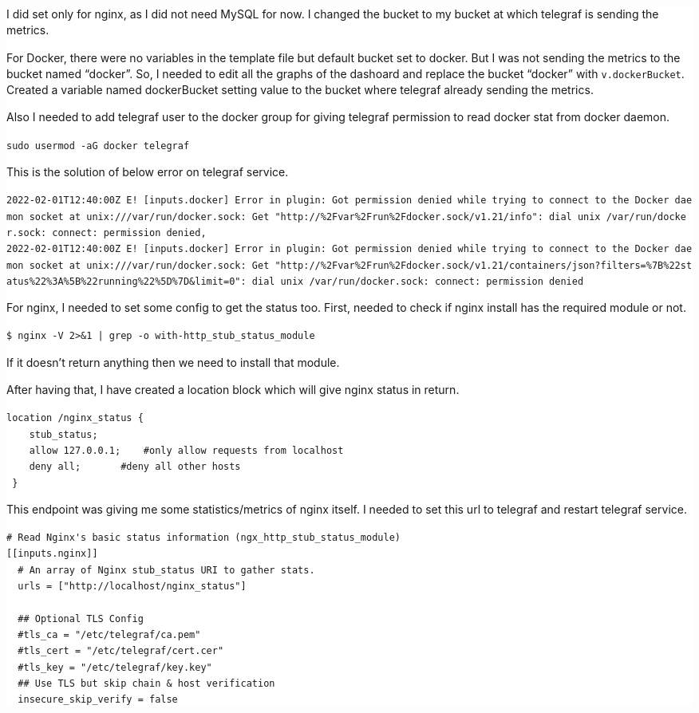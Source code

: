 
I did set only for nginx, as I did not need MySQL for now. I changed the bucket to my bucket at which telegraf is sending the metrics.

For Docker, there were no variables in the template file but default bucket set to docker. But I was not sending the metrics to the bucket named &#8220;docker&#8221;. So, I needed to edit all the graphs of the dashoard and replace the bucket &#8220;docker&#8221; with `v.dockerBucket`. Created a variable named dockerBucket setting value to the bucket where telegraf already sending the metrics.

Also I needed to add telegraf user to the docker group for giving telegraf permission to read docker stat from docker daemon.

<pre class="wp-block-code"><code>sudo usermod -aG docker telegraf</code></pre>

This is the solution of below error on telegraf service.

<pre class="wp-block-code"><code>2022-02-01T12:40:00Z E! &#91;inputs.docker] Error in plugin: Got permission denied while trying to connect to the Docker daemon socket at unix:///var/run/docker.sock: Get "http://%2Fvar%2Frun%2Fdocker.sock/v1.21/info": dial unix /var/run/docker.sock: connect: permission denied,
2022-02-01T12:40:00Z E! &#91;inputs.docker] Error in plugin: Got permission denied while trying to connect to the Docker daemon socket at unix:///var/run/docker.sock: Get "http://%2Fvar%2Frun%2Fdocker.sock/v1.21/containers/json?filters=%7B%22status%22%3A%5B%22running%22%5D%7D&limit=0": dial unix /var/run/docker.sock: connect: permission denied</code></pre>

For nginx, I needed to set some config to get the status too. First, needed to check if nginx install has the required module or not.

<pre class="wp-block-code"><code>$ nginx -V 2&gt;&1 | grep -o with-http_stub_status_module</code></pre>

If it doesn&#8217;t return anything then we need to install that module.

After having that, I have created a location block which will give nginx status in return.

<pre class="wp-block-code"><code>location /nginx_status {
 	stub_status;
 	allow 127.0.0.1;	#only allow requests from localhost
 	deny all;		#deny all other hosts	
 }</code></pre>

This endpoint was giving me some statistics/metrics of nginx itself. I needed to set this url to telegraf and restart telegraf service.

<pre class="wp-block-code"><code># Read Nginx's basic status information (ngx_http_stub_status_module)
&#91;&#91;inputs.nginx]]
  # An array of Nginx stub_status URI to gather stats.
  urls = &#91;"http://localhost/nginx_status"]

  ## Optional TLS Config
  #tls_ca = "/etc/telegraf/ca.pem"
  #tls_cert = "/etc/telegraf/cert.cer"
  #tls_key = "/etc/telegraf/key.key"
  ## Use TLS but skip chain & host verification
  insecure_skip_verify = false</code></pre>
